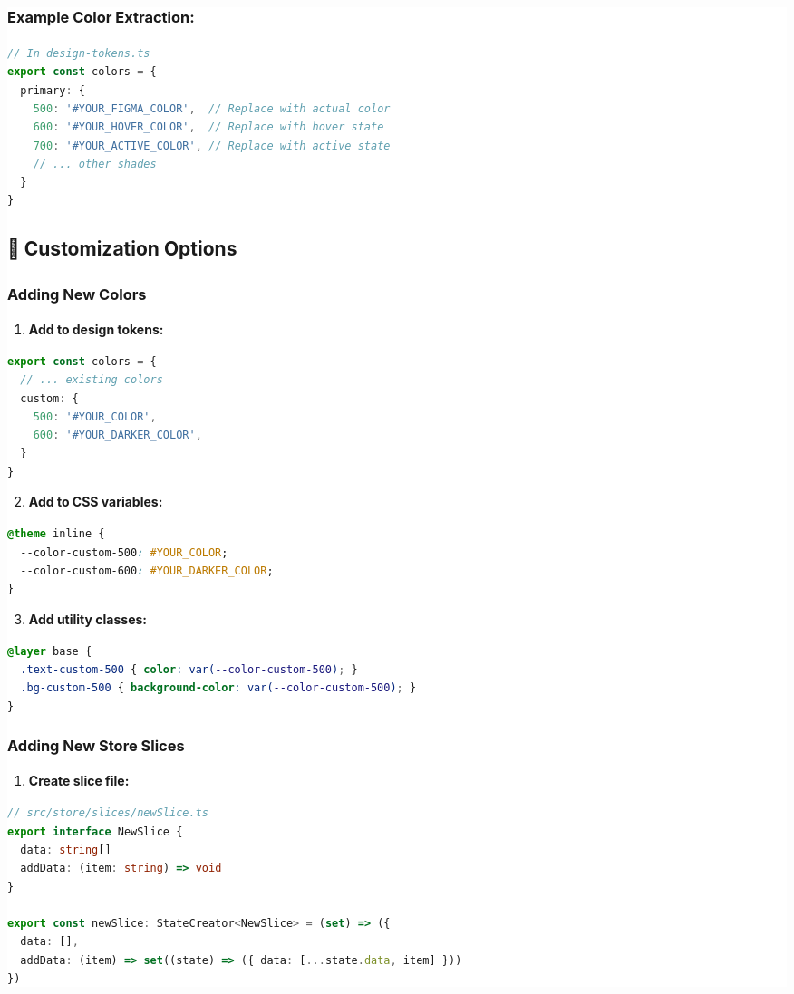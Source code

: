 ### **Example Color Extraction:**

```typescript
// In design-tokens.ts
export const colors = {
  primary: {
    500: '#YOUR_FIGMA_COLOR',  // Replace with actual color
    600: '#YOUR_HOVER_COLOR',  // Replace with hover state
    700: '#YOUR_ACTIVE_COLOR', // Replace with active state
    // ... other shades
  }
}
```

## 🔧 **Customization Options**

### **Adding New Colors**

1. **Add to design tokens:**
```typescript
export const colors = {
  // ... existing colors
  custom: {
    500: '#YOUR_COLOR',
    600: '#YOUR_DARKER_COLOR',
  }
}
```

2. **Add to CSS variables:**
```css
@theme inline {
  --color-custom-500: #YOUR_COLOR;
  --color-custom-600: #YOUR_DARKER_COLOR;
}
```

3. **Add utility classes:**
```css
@layer base {
  .text-custom-500 { color: var(--color-custom-500); }
  .bg-custom-500 { background-color: var(--color-custom-500); }
}
```

### **Adding New Store Slices**

1. **Create slice file:**
```typescript
// src/store/slices/newSlice.ts
export interface NewSlice {
  data: string[]
  addData: (item: string) => void
}

export const newSlice: StateCreator<NewSlice> = (set) => ({
  data: [],
  addData: (item) => set((state) => ({ data: [...state.data, item] }))
})
```
